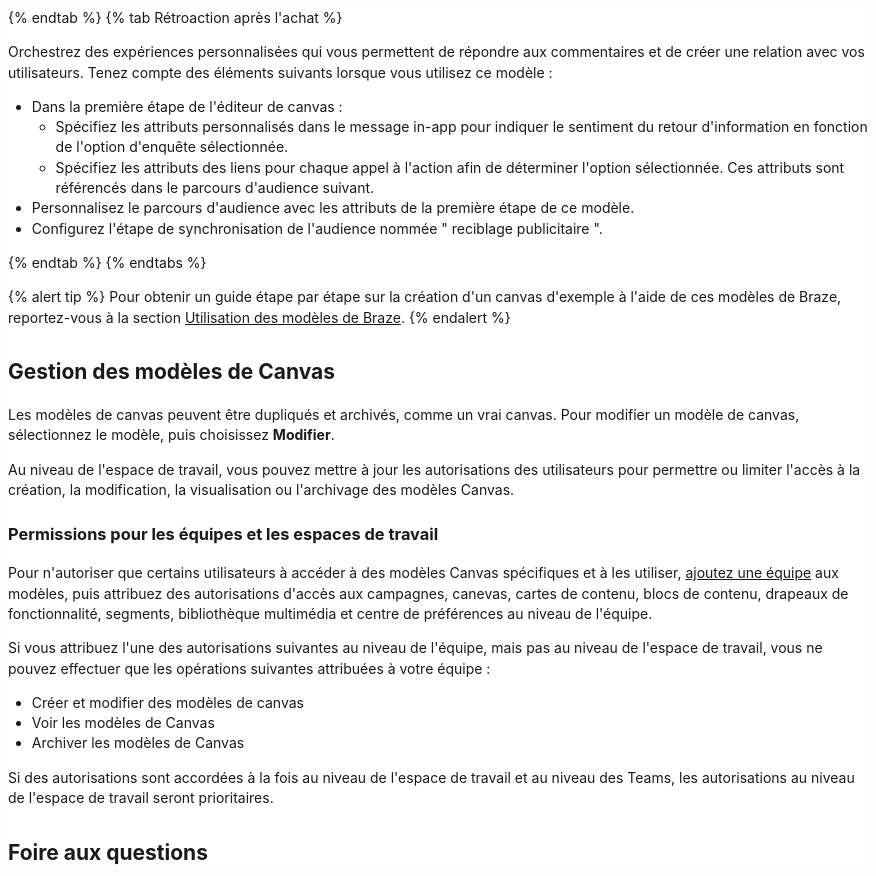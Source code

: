 {% endtab %}
{% tab Rétroaction après l'achat %}

Orchestrez des expériences personnalisées qui vous permettent de répondre aux commentaires et de créer une relation avec vos utilisateurs. Tenez compte des éléments suivants lorsque vous utilisez ce modèle :

- Dans la première étape de l'éditeur de canvas :
    - Spécifiez les attributs personnalisés dans le message in-app pour indiquer le sentiment du retour d'information en fonction de l'option d'enquête sélectionnée. 
    - Spécifiez les attributs des liens pour chaque appel à l'action afin de déterminer l'option sélectionnée. Ces attributs sont référencés dans le parcours d'audience suivant.
- Personnalisez le parcours d'audience avec les attributs de la première étape de ce modèle.
- Configurez l'étape de synchronisation de l'audience nommée " reciblage publicitaire ".

{% endtab %}
{% endtabs %}

{% alert tip %}
Pour obtenir un guide étape par étape sur la création d'un canvas d'exemple à l'aide de ces modèles de Braze, reportez-vous à la section [Utilisation des modèles de Braze]({{site.baseurl}}/user_guide/engagement_tools/canvas/get_started/braze_templates).
{% endalert %}

## Gestion des modèles de Canvas

Les modèles de canvas peuvent être dupliqués et archivés, comme un vrai canvas. Pour modifier un modèle de canvas, sélectionnez le modèle, puis choisissez **<i class="fas fa-pencil-alt"></i>Modifier**.

Au niveau de l'espace de travail, vous pouvez mettre à jour les autorisations des utilisateurs pour permettre ou limiter l'accès à la création, la modification, la visualisation ou l'archivage des modèles Canvas.

### Permissions pour les équipes et les espaces de travail

Pour n'autoriser que certains utilisateurs à accéder à des modèles Canvas spécifiques et à les utiliser, [ajoutez une équipe]({{site.baseurl}}/user_guide/administrative/app_settings/manage_your_braze_users/teams/) aux modèles, puis attribuez des autorisations d'accès aux campagnes, canevas, cartes de contenu, blocs de contenu, drapeaux de fonctionnalité, segments, bibliothèque multimédia et centre de préférences au niveau de l'équipe.

Si vous attribuez l'une des autorisations suivantes au niveau de l'équipe, mais pas au niveau de l'espace de travail, vous ne pouvez effectuer que les opérations suivantes attribuées à votre équipe :

- Créer et modifier des modèles de canvas
- Voir les modèles de Canvas
- Archiver les modèles de Canvas

Si des autorisations sont accordées à la fois au niveau de l'espace de travail et au niveau des Teams, les autorisations au niveau de l'espace de travail seront prioritaires.

## Foire aux questions

